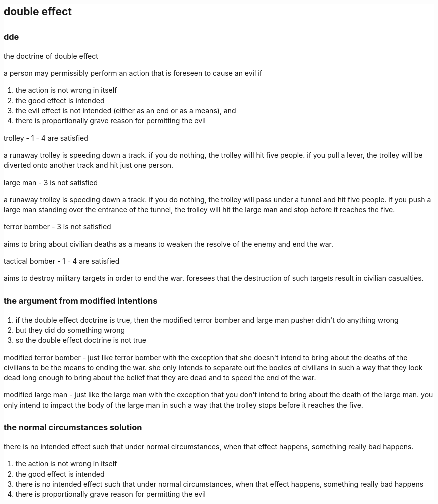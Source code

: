 ##  double effect

###  dde

the doctrine of double effect 

a person may permissibly perform an action that is foreseen to cause an evil if 

1.  the action is not wrong in itself
2.  the good effect is intended
3.  the evil effect is not intended (either as an end or as a means), and
4.  there is proportionally grave reason for permitting the evil

trolley -  1 - 4 are satisfied

a runaway trolley is speeding down a track.  if you do nothing, the trolley will hit five people.  if you pull a lever, the trolley will be diverted onto another track and hit just one person.

large man -  3 is not satisfied

a runaway trolley is speeding down a track.  if you do nothing, the trolley will pass under a tunnel and hit five people.  if you push a large man standing over the entrance of the tunnel, the trolley will hit the large man and stop before it reaches the five.

terror bomber -  3 is not satisfied

aims to bring about civilian deaths as a means to weaken the resolve of the enemy and end the war.

tactical bomber -  1 - 4 are satisfied

aims to destroy military targets in order to end the war.  foresees that the destruction of such targets result in civilian casualties.

###  the argument from modified intentions

1.  if the double effect doctrine is true, then the modified terror bomber and large man pusher didn't do anything wrong
2.  but they did do something wrong
3.  so the double effect doctrine is not true

modified terror bomber -  just like terror bomber with the exception that she doesn't intend to bring about the deaths of the civilians to be the means to ending the war.  she only intends to separate out the bodies of civilians in such a way that they look dead long enough to bring about the belief that they are dead and to speed the end of the war.

modified large man -  just like the large man with the exception that you don't intend to bring about the death of the large man.  you only intend to impact the body of the large man in such a way that the trolley stops before it reaches the five.

###  the normal circumstances solution

there is no intended effect such that under normal circumstances, when that effect happens, something really bad happens.

1.  the action is not wrong in itself
2.  the good effect is intended
3.  there is no intended effect such that under normal circumstances, when that effect happens, something really bad happens
4.  there is proportionally grave reason for permitting the evil
